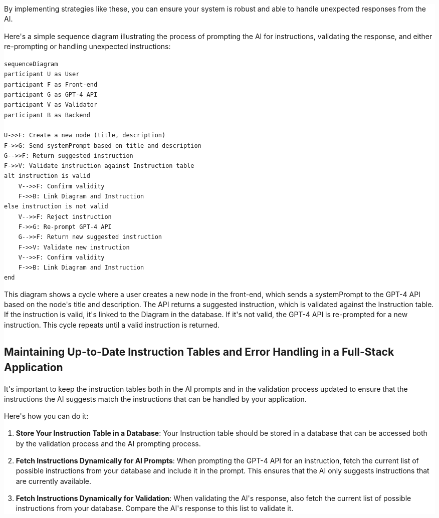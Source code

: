 By implementing strategies like these, you can ensure your system is robust and able to handle unexpected responses from the AI.

Here's a simple sequence diagram illustrating the process of prompting the AI for instructions, validating the response, and either re-prompting or handling unexpected instructions:

```mermaid
sequenceDiagram
participant U as User
participant F as Front-end
participant G as GPT-4 API
participant V as Validator
participant B as Backend

U->>F: Create a new node (title, description)
F->>G: Send systemPrompt based on title and description
G-->>F: Return suggested instruction
F->>V: Validate instruction against Instruction table
alt instruction is valid
    V-->>F: Confirm validity
    F->>B: Link Diagram and Instruction
else instruction is not valid
    V-->>F: Reject instruction
    F->>G: Re-prompt GPT-4 API
    G-->>F: Return new suggested instruction
    F->>V: Validate new instruction
    V-->>F: Confirm validity
    F->>B: Link Diagram and Instruction
end
```

This diagram shows a cycle where a user creates a new node in the front-end, which sends a systemPrompt to the GPT-4 API based on the node's title and description. The API returns a suggested instruction, which is validated against the Instruction table. If the instruction is valid, it's linked to the Diagram in the database. If it's not valid, the GPT-4 API is re-prompted for a new instruction. This cycle repeats until a valid instruction is returned.

## Maintaining Up-to-Date Instruction Tables and Error Handling in a Full-Stack Application

It's important to keep the instruction tables both in the AI prompts and in the validation process updated to ensure that the instructions the AI suggests match the instructions that can be handled by your application.

Here's how you can do it:

1. **Store Your Instruction Table in a Database**: Your Instruction table should be stored in a database that can be accessed both by the validation process and the AI prompting process.

2. **Fetch Instructions Dynamically for AI Prompts**: When prompting the GPT-4 API for an instruction, fetch the current list of possible instructions from your database and include it in the prompt. This ensures that the AI only suggests instructions that are currently available.

3. **Fetch Instructions Dynamically for Validation**: When validating the AI's response, also fetch the current list of possible instructions from your database. Compare the AI's response to this list to validate it.
